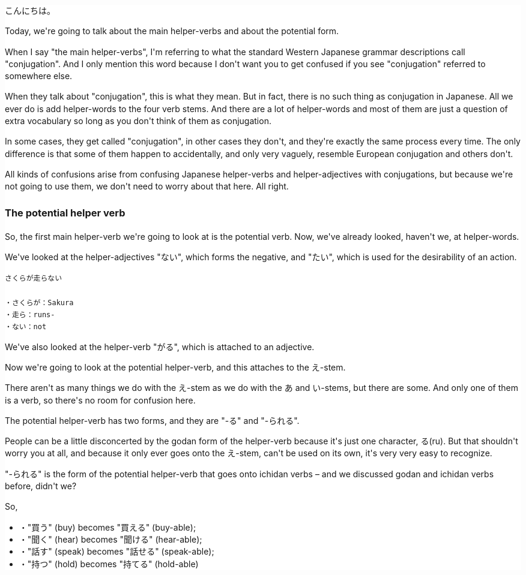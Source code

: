こんにちは。

Today, we're going to talk about the main helper-verbs and about the potential form.

When I say "the main helper-verbs", I'm referring to what the standard Western Japanese grammar descriptions call "conjugation". And I only mention this word because I don't want you to get confused if you see "conjugation" referred to somewhere else.

When they talk about "conjugation", this is what they mean. But in fact, there is no such thing as conjugation in Japanese. All we ever do is add helper-words to the four verb stems. And there are a lot of helper-words and most of them are just a question of extra vocabulary so long as you don't think of them as conjugation.

In some cases, they get called "conjugation", in other cases they don't, and they're exactly the same process every time. The only difference is that some of them happen to accidentally, and only very vaguely, resemble European conjugation and others don't.

All kinds of confusions arise from confusing Japanese helper-verbs and helper-adjectives with conjugations, but because we're not going to use them, we don't need to worry about that here. All right.

### The potential helper verb

So, the first main helper-verb we're going to look at is the potential verb. Now, we've already looked, haven't we, at helper-words.

We've looked at the helper-adjectives "ない", which forms the negative, and "たい", which is used for the desirability of an action.

```
さくらが走らない

・さくらが：Sakura
・走ら：runs-
・ない：not
```

We've also looked at the helper-verb "がる", which is attached to an adjective.

Now we're going to look at the potential helper-verb, and this attaches to the え-stem.

There aren't as many things we do with the え-stem as we do with the あ and い-stems, but there are some. And only one of them is a verb, so there's no room for confusion here.

The potential helper-verb has two forms, and they are "-る" and "-られる".

People can be a little disconcerted by the godan form of the helper-verb because it's just one character, る(ru). But that shouldn't worry you at all, and because it only ever goes onto the え-stem, can't be used on its own, it's very very easy to recognize.

"-られる" is the form of the potential helper-verb that goes onto ichidan verbs – and we discussed godan and ichidan verbs before, didn't we?

So,

+ ・"買う" (buy) becomes "買える" (buy-able);
+ ・"聞く" (hear) becomes "聞ける" (hear-able);
+ ・"話す" (speak) becomes "話せる" (speak-able);
+ ・"持つ" (hold) becomes "持てる" (hold-able)
